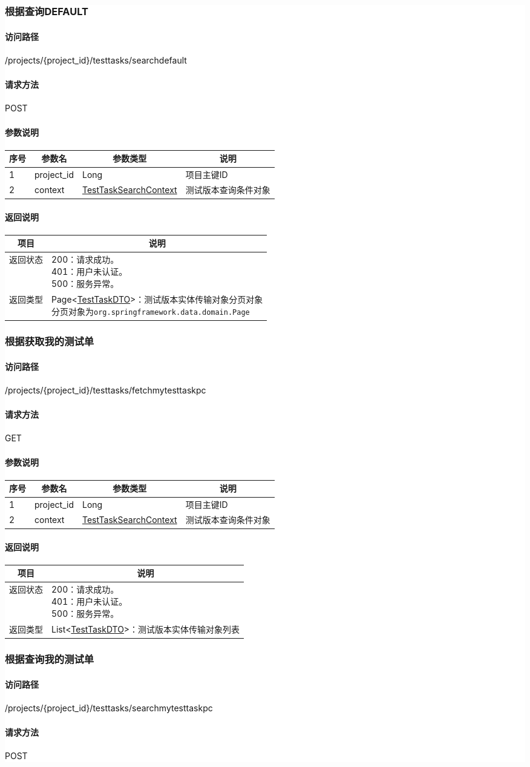 ### 根据查询DEFAULT
#### 访问路径
/projects/{project_id}/testtasks/searchdefault

#### 请求方法
POST

#### 参数说明
| 序号 | 参数名 | 参数类型 | 说明 |
| ---- | ---- | ---- | ---- |
| 1 | project_id | Long | 项目主键ID |
| 2 | context | [TestTaskSearchContext](#TestTaskSearchContext) | 测试版本查询条件对象 |

#### 返回说明
| 项目 | 说明 |
| ---- | ---- |
| 返回状态 | 200：请求成功。<br>401：用户未认证。<br>500：服务异常。 |
| 返回类型 | Page<[TestTaskDTO](#TestTaskDTO)>：测试版本实体传输对象分页对象<br>分页对象为`org.springframework.data.domain.Page` |

### 根据获取我的测试单
#### 访问路径
/projects/{project_id}/testtasks/fetchmytesttaskpc

#### 请求方法
GET

#### 参数说明
| 序号 | 参数名 | 参数类型 | 说明 |
| ---- | ---- | ---- | ---- |
| 1 | project_id | Long | 项目主键ID |
| 2 | context | [TestTaskSearchContext](#TestTaskSearchContext) | 测试版本查询条件对象 |

#### 返回说明
| 项目 | 说明 |
| ---- | ---- |
| 返回状态 | 200：请求成功。<br>401：用户未认证。<br>500：服务异常。 |
| 返回类型 | List<[TestTaskDTO](#TestTaskDTO)>：测试版本实体传输对象列表 |

### 根据查询我的测试单
#### 访问路径
/projects/{project_id}/testtasks/searchmytesttaskpc

#### 请求方法
POST
